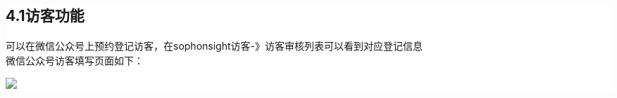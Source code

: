 4.1访客功能
-----------

可以在微信公众号上预约登记访客，在sophonsight访客-》访客审核列表可以看到对应登记信息  
微信公众号访客填写页面如下：

![](..\..\..\..\..\..\imgs\V2R4C01_sophonsight_4_1_1.png)
